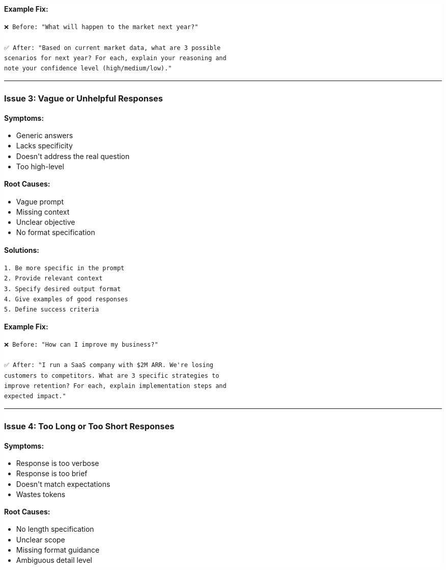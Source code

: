 **Example Fix:**
```
❌ Before: "What will happen to the market next year?"

✅ After: "Based on current market data, what are 3 possible 
scenarios for next year? For each, explain your reasoning and 
note your confidence level (high/medium/low)."
```

---

### Issue 3: Vague or Unhelpful Responses

**Symptoms:**
- Generic answers
- Lacks specificity
- Doesn't address the real question
- Too high-level

**Root Causes:**
- Vague prompt
- Missing context
- Unclear objective
- No format specification

**Solutions:**
```
1. Be more specific in the prompt
2. Provide relevant context
3. Specify desired output format
4. Give examples of good responses
5. Define success criteria
```

**Example Fix:**
```
❌ Before: "How can I improve my business?"

✅ After: "I run a SaaS company with $2M ARR. We're losing 
customers to competitors. What are 3 specific strategies to 
improve retention? For each, explain implementation steps and 
expected impact."
```

---

### Issue 4: Too Long or Too Short Responses

**Symptoms:**
- Response is too verbose
- Response is too brief
- Doesn't match expectations
- Wastes tokens

**Root Causes:**
- No length specification
- Unclear scope
- Missing format guidance
- Ambiguous detail level
